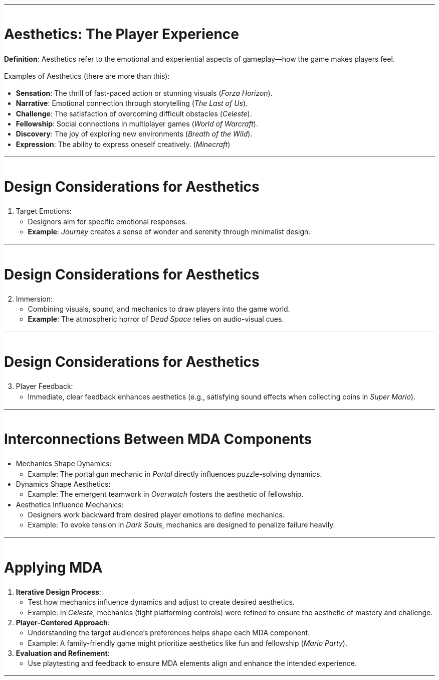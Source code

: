 
---
# Aesthetics: The Player Experience

**Definition**: Aesthetics refer to the emotional and experiential aspects of gameplay—how the game makes players feel.

Examples of Aesthetics (there are more than this):
 - **Sensation**: The thrill of fast-paced action or stunning visuals (*Forza Horizon*).
 - **Narrative**: Emotional connection through storytelling (*The Last of Us*).
 - **Challenge**: The satisfaction of overcoming difficult obstacles (*Celeste*).
 - **Fellowship**: Social connections in multiplayer games (*World of Warcraft*).
 - **Discovery**: The joy of exploring new environments (*Breath of the Wild*).
 - **Expression**: The ability to express oneself creatively. (*Minecraft*)
---
# Design Considerations for Aesthetics

1. Target Emotions:
    - Designers aim for specific emotional responses.
    - **Example**: *Journey* creates a sense of wonder and serenity through minimalist design.
---
# Design Considerations for Aesthetics

2. Immersion:
    - Combining visuals, sound, and mechanics to draw players into the game world.
    - **Example**: The atmospheric horror of *Dead Space* relies on audio-visual cues.
---
# Design Considerations for Aesthetics
3. Player Feedback:
    - Immediate, clear feedback enhances aesthetics (e.g., satisfying sound effects when collecting coins in *Super Mario*).
---
# Interconnections Between MDA Components

- Mechanics Shape Dynamics:
    - Example: The portal gun mechanic in *Portal* directly influences puzzle-solving dynamics.
- Dynamics Shape Aesthetics:
    - Example: The emergent teamwork in *Overwatch* fosters the aesthetic of fellowship.
 - Aesthetics Influence Mechanics:
    - Designers work backward from desired player emotions to define mechanics.
    - Example: To evoke tension in *Dark Souls*, mechanics are designed to penalize failure heavily.
---
# Applying MDA
1.	**Iterative Design Process**:
    - Test how mechanics influence dynamics and adjust to create desired aesthetics.
    - Example: In *Celeste*, mechanics (tight platforming controls) were refined to ensure the aesthetic of mastery and challenge.
2. **Player-Centered Approach**:
    - Understanding the target audience’s preferences helps shape each MDA component.
    - Example: A family-friendly game might prioritize aesthetics like fun and fellowship (*Mario Party*).
3. **Evaluation and Refinement**:
    - Use playtesting and feedback to ensure MDA elements align and enhance the intended experience.
---
